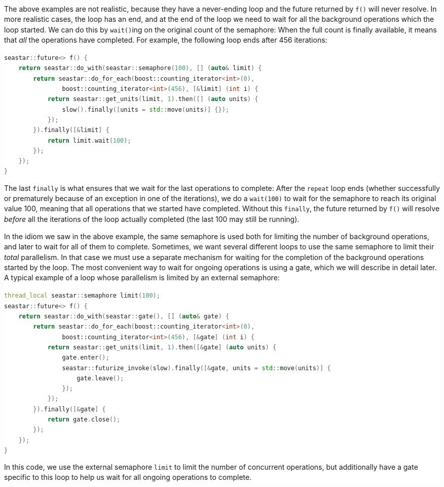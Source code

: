 The above examples are not realistic, because they have a never-ending loop and the future returned by `f()` will never resolve. In more realistic cases, the loop has an end, and at the end of the loop we need to wait for all the background operations which the loop started. We can do this by ```wait()```ing on the original count of the semaphore: When the full count is finally available, it means that *all* the operations have completed. For example, the following loop ends after 456 iterations:

```cpp
seastar::future<> f() {
    return seastar::do_with(seastar::semaphore(100), [] (auto& limit) {
        return seastar::do_for_each(boost::counting_iterator<int>(0),
                boost::counting_iterator<int>(456), [&limit] (int i) {
            return seastar::get_units(limit, 1).then([] (auto units) {
                slow().finally([units = std::move(units)] {});
	        });
        }).finally([&limit] {
            return limit.wait(100);
        });
    });
}
````

The last `finally` is what ensures that we wait for the last operations to complete: After the `repeat` loop ends (whether successfully or prematurely because of an exception in one of the iterations), we do a `wait(100)` to wait for the semaphore to reach its original value 100, meaning that all operations that we started have completed. Without this `finally`, the future returned by `f()` will resolve *before* all the iterations of the loop actually completed (the last 100 may still be running).

In the idiom we saw in the above example, the same semaphore is used both for limiting the number of background operations, and later to wait for all of them to complete. Sometimes, we want several different loops to use the same semaphore to limit their *total* parallelism. In that case we must use a separate mechanism for waiting for the completion of the background operations started by the loop. The most convenient way to wait for ongoing operations is using a gate, which we will describe in detail later. A typical example of a loop whose parallelism is limited by an external semaphore:

```cpp
thread_local seastar::semaphore limit(100);
seastar::future<> f() {
    return seastar::do_with(seastar::gate(), [] (auto& gate) {
        return seastar::do_for_each(boost::counting_iterator<int>(0),
                boost::counting_iterator<int>(456), [&gate] (int i) {
            return seastar::get_units(limit, 1).then([&gate] (auto units) {
                gate.enter();
                seastar::futurize_invoke(slow).finally([&gate, units = std::move(units)] {
                    gate.leave();
                });
	        });
        }).finally([&gate] {
            return gate.close();
        });
    });
}
```
In this code, we use the external semaphore `limit` to limit the number of concurrent operations, but additionally have a gate specific to this loop to help us wait for all ongoing operations to complete.
